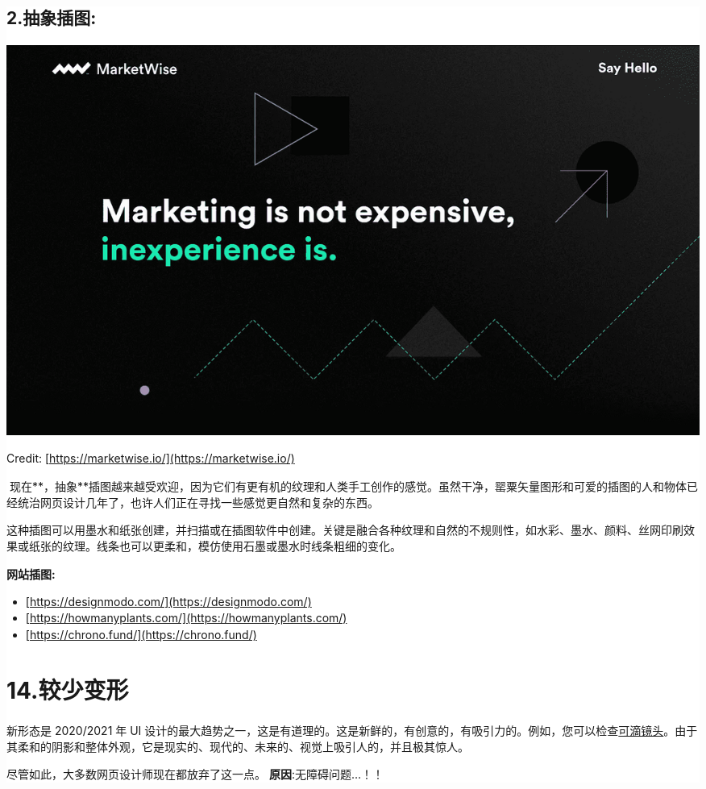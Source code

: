 ## 2.抽象插图:

![](img/8e98c7cbce4256c7738bb0912e446e09.png)

Credit: [https://marketwise.io/](https://marketwise.io/)

[‍](https://www.vanta.com/careers) 现在**，抽象**插图越来越受欢迎，因为它们有更有机的纹理和人类手工创作的感觉。虽然干净，罂粟矢量图形和可爱的插图的人和物体已经统治网页设计几年了，也许人们正在寻找一些感觉更自然和复杂的东西。

这种插图可以用墨水和纸张创建，并扫描或在插图软件中创建。关键是融合各种纹理和自然的不规则性，如水彩、墨水、颜料、丝网印刷效果或纸张的纹理。线条也可以更柔和，模仿使用石墨或墨水时线条粗细的变化。

**网站插图:**

*   [https://designmodo.com/](https://designmodo.com/)
*   [https://howmanyplants.com/](https://howmanyplants.com/)
*   [https://chrono.fund/](https://chrono.fund/)

# 14.较少变形

新形态是 2020/2021 年 UI 设计的最大趋势之一，这是有道理的。这是新鲜的，有创意的，有吸引力的。例如，您可以检查[可滴镜头](https://dribbble.com/tags/neumorphism)。由于其柔和的阴影和整体外观，它是现实的、现代的、未来的、视觉上吸引人的，并且极其惊人。

尽管如此，大多数网页设计师现在都放弃了这一点。
**原因**:无障碍问题…！！
